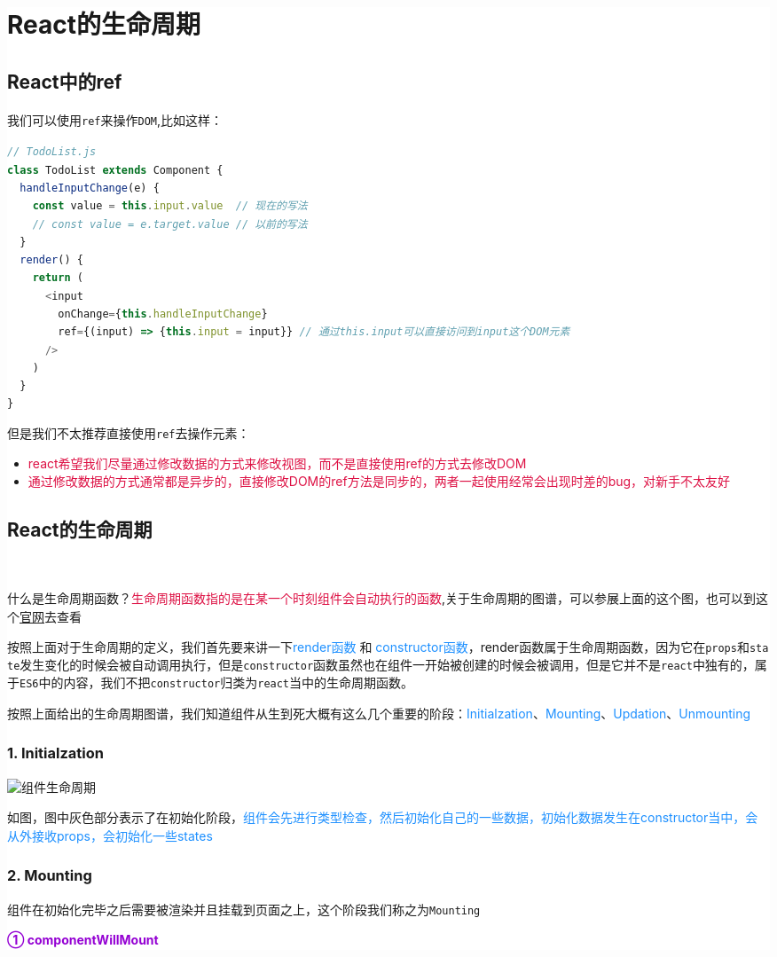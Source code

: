 # React的生命周期

## React中的ref
我们可以使用`ref`来操作`DOM`,比如这样：
```javascript
// TodoList.js
class TodoList extends Component {
  handleInputChange(e) {
    const value = this.input.value  // 现在的写法
    // const value = e.target.value // 以前的写法
  }
  render() {
    return (
      <input
        onChange={this.handleInputChange}
        ref={(input) => {this.input = input}} // 通过this.input可以直接访问到input这个DOM元素
      />
    )
  }
}
```
但是我们不太推荐直接使用`ref`去操作元素：
+ <font color=#DD1144>react希望我们尽量通过修改数据的方式来修改视图，而不是直接使用ref的方式去修改DOM</font>
+ <font color=#DD1144>通过修改数据的方式通常都是异步的，直接修改DOM的ref方法是同步的，两者一起使用经常会出现时差的bug，对新手不太友好</font>

## React的生命周期
<img :src="$withBase('/react_redux_lifecycle.png')" alt="">

什么是生命周期函数？<font color=#DD1144>生命周期函数指的是在某一个时刻组件会自动执行的函数</font>,关于生命周期的图谱，可以参展上面的这个图，也可以到这个[官网](https://projects.wojtekmaj.pl/react-lifecycle-methods-diagram/)去查看

按照上面对于生命周期的定义，我们首先要来讲一下<font color=#1E90FF>render函数</font> 和 <font color=#1E90FF>constructor函数</font>，render函数属于生命周期函数，因为它在`props`和`state`发生变化的时候会被自动调用执行，但是`constructor`函数虽然也在组件一开始被创建的时候会被调用，但是它并不是`react`中独有的，属于`ES6`中的内容，我们不把`constructor`归类为`react`当中的生命周期函数。

按照上面给出的生命周期图谱，我们知道组件从生到死大概有这么几个重要的阶段：<font color=#1E90FF>Initialzation</font>、<font color=#1E90FF>Mounting</font>、<font color=#1E90FF>Updation</font>、<font color=#1E90FF>Unmounting</font>

### 1. Initialzation
<img :src="$withBase('/react_redux_lifecycle1.png')" alt="组件生命周期">

如图，图中灰色部分表示了在初始化阶段，<font color=#1E90FF>组件会先进行类型检查，然后初始化自己的一些数据，初始化数据发生在constructor当中，会从外接收props，会初始化一些states</font>


### 2. Mounting
组件在初始化完毕之后需要被渲染并且挂载到页面之上，这个阶段我们称之为`Mounting`

<font color=#9400D3>**① componentWillMount**</font>

